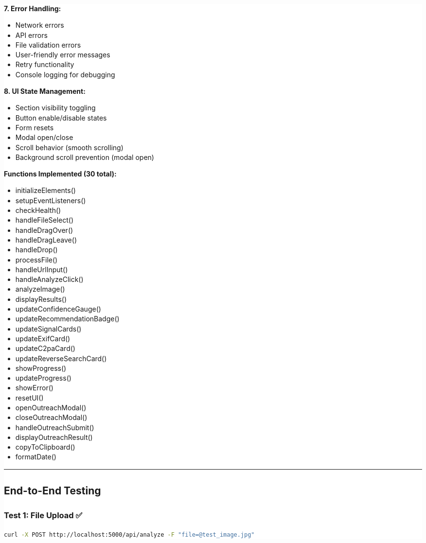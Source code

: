 **7. Error Handling:**
- Network errors
- API errors
- File validation errors
- User-friendly error messages
- Retry functionality
- Console logging for debugging

**8. UI State Management:**
- Section visibility toggling
- Button enable/disable states
- Form resets
- Modal open/close
- Scroll behavior (smooth scrolling)
- Background scroll prevention (modal open)

**Functions Implemented (30 total):**
- initializeElements()
- setupEventListeners()
- checkHealth()
- handleFileSelect()
- handleDragOver()
- handleDragLeave()
- handleDrop()
- processFile()
- handleUrlInput()
- handleAnalyzeClick()
- analyzeImage()
- displayResults()
- updateConfidenceGauge()
- updateRecommendationBadge()
- updateSignalCards()
- updateExifCard()
- updateC2paCard()
- updateReverseSearchCard()
- showProgress()
- updateProgress()
- showError()
- resetUI()
- openOutreachModal()
- closeOutreachModal()
- handleOutreachSubmit()
- displayOutreachResult()
- copyToClipboard()
- formatDate()

---

## End-to-End Testing

### Test 1: File Upload ✅
```bash
curl -X POST http://localhost:5000/api/analyze -F "file=@test_image.jpg"
```
